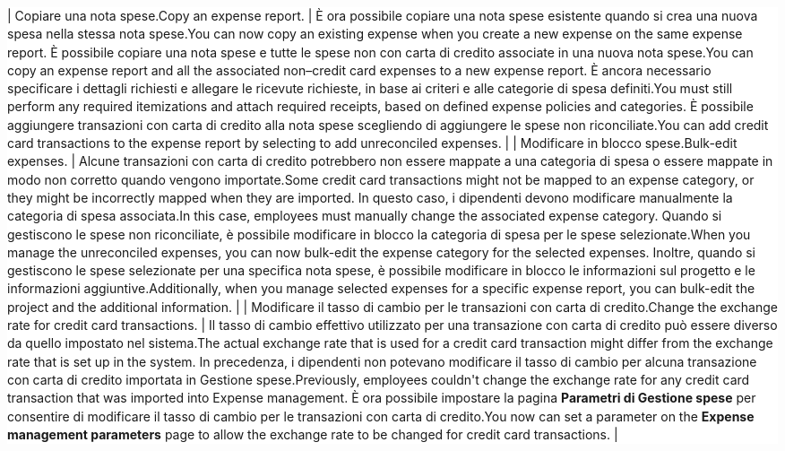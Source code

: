 | <span data-ttu-id="8cd88-179">Copiare una nota spese.</span><span class="sxs-lookup"><span data-stu-id="8cd88-179">Copy an expense report.</span></span>                                                    | <span data-ttu-id="8cd88-180">È ora possibile copiare una nota spese esistente quando si crea una nuova spesa nella stessa nota spese.</span><span class="sxs-lookup"><span data-stu-id="8cd88-180">You can now copy an existing expense when you create a new expense on the same expense report.</span></span> <span data-ttu-id="8cd88-181">È possibile copiare una nota spese e tutte le spese non con carta di credito associate in una nuova nota spese.</span><span class="sxs-lookup"><span data-stu-id="8cd88-181">You can copy an expense report and all the associated non–credit card expenses to a new expense report.</span></span> <span data-ttu-id="8cd88-182">È ancora necessario specificare i dettagli richiesti e allegare le ricevute richieste, in base ai criteri  e alle categorie di spesa definiti.</span><span class="sxs-lookup"><span data-stu-id="8cd88-182">You must still perform any required itemizations and attach required receipts, based on defined expense policies and categories.</span></span> <span data-ttu-id="8cd88-183">È possibile aggiungere transazioni con carta di credito alla nota spese scegliendo di aggiungere le spese non riconciliate.</span><span class="sxs-lookup"><span data-stu-id="8cd88-183">You can add credit card transactions to the expense report by selecting to add unreconciled expenses.</span></span>                                                                                                                                                                                                                        |
| <span data-ttu-id="8cd88-184">Modificare in blocco spese.</span><span class="sxs-lookup"><span data-stu-id="8cd88-184">Bulk-edit expenses.</span></span>                                                        | <span data-ttu-id="8cd88-185">Alcune transazioni con carta di credito potrebbero non essere mappate a una categoria di spesa o essere mappate in modo non corretto quando vengono importate.</span><span class="sxs-lookup"><span data-stu-id="8cd88-185">Some credit card transactions might not be mapped to an expense category, or they might be incorrectly mapped when they are imported.</span></span> <span data-ttu-id="8cd88-186">In questo caso, i dipendenti devono modificare manualmente la categoria di spesa associata.</span><span class="sxs-lookup"><span data-stu-id="8cd88-186">In this case, employees must manually change the associated expense category.</span></span> <span data-ttu-id="8cd88-187">Quando si gestiscono le spese non riconciliate, è possibile modificare in blocco la categoria di spesa per le spese selezionate.</span><span class="sxs-lookup"><span data-stu-id="8cd88-187">When you manage the unreconciled expenses, you can now bulk-edit the expense category for the selected expenses.</span></span> <span data-ttu-id="8cd88-188">Inoltre, quando si gestiscono le spese selezionate per una specifica nota spese, è possibile modificare in blocco le informazioni sul progetto e le informazioni aggiuntive.</span><span class="sxs-lookup"><span data-stu-id="8cd88-188">Additionally, when you manage selected expenses for a specific expense report, you can bulk-edit the project and the additional information.</span></span>                                                                                                                                                                                    |
| <span data-ttu-id="8cd88-189">Modificare il tasso di cambio per le transazioni con carta di credito.</span><span class="sxs-lookup"><span data-stu-id="8cd88-189">Change the exchange rate for credit card transactions.</span></span>                     | <span data-ttu-id="8cd88-190">Il tasso di cambio effettivo utilizzato per una transazione con carta di credito può essere diverso da quello impostato nel sistema.</span><span class="sxs-lookup"><span data-stu-id="8cd88-190">The actual exchange rate that is used for a credit card transaction might differ from the exchange rate that is set up in the system.</span></span> <span data-ttu-id="8cd88-191">In precedenza, i dipendenti non potevano modificare il tasso di cambio per alcuna transazione con carta di credito importata in Gestione spese.</span><span class="sxs-lookup"><span data-stu-id="8cd88-191">Previously, employees couldn't change the exchange rate for any credit card transaction that was imported into Expense management.</span></span> <span data-ttu-id="8cd88-192">È ora possibile impostare la pagina **Parametri di Gestione spese** per consentire di modificare il tasso di cambio per le transazioni con carta di credito.</span><span class="sxs-lookup"><span data-stu-id="8cd88-192">You now can set a parameter on the **Expense management parameters** page to allow the exchange rate to be changed for credit card transactions.</span></span>                                                                                                                                                                                                                                            |
